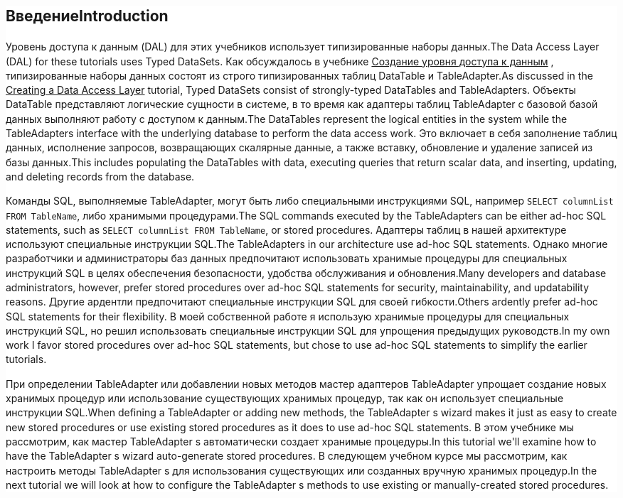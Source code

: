 ## <a name="introduction"></a><span data-ttu-id="cc2e3-110">Введение</span><span class="sxs-lookup"><span data-stu-id="cc2e3-110">Introduction</span></span>

<span data-ttu-id="cc2e3-111">Уровень доступа к данным (DAL) для этих учебников использует типизированные наборы данных.</span><span class="sxs-lookup"><span data-stu-id="cc2e3-111">The Data Access Layer (DAL) for these tutorials uses Typed DataSets.</span></span> <span data-ttu-id="cc2e3-112">Как обсуждалось в учебнике [Создание уровня доступа к данным](../introduction/creating-a-data-access-layer-cs.md) , типизированные наборы данных состоят из строго типизированных таблиц DataTable и TableAdapter.</span><span class="sxs-lookup"><span data-stu-id="cc2e3-112">As discussed in the [Creating a Data Access Layer](../introduction/creating-a-data-access-layer-cs.md) tutorial, Typed DataSets consist of strongly-typed DataTables and TableAdapters.</span></span> <span data-ttu-id="cc2e3-113">Объекты DataTable представляют логические сущности в системе, в то время как адаптеры таблиц TableAdapter с базовой базой данных выполняют работу с доступом к данным.</span><span class="sxs-lookup"><span data-stu-id="cc2e3-113">The DataTables represent the logical entities in the system while the TableAdapters interface with the underlying database to perform the data access work.</span></span> <span data-ttu-id="cc2e3-114">Это включает в себя заполнение таблиц данных, исполнение запросов, возвращающих скалярные данные, а также вставку, обновление и удаление записей из базы данных.</span><span class="sxs-lookup"><span data-stu-id="cc2e3-114">This includes populating the DataTables with data, executing queries that return scalar data, and inserting, updating, and deleting records from the database.</span></span>

<span data-ttu-id="cc2e3-115">Команды SQL, выполняемые TableAdapter, могут быть либо специальными инструкциями SQL, например `SELECT columnList FROM TableName`, либо хранимыми процедурами.</span><span class="sxs-lookup"><span data-stu-id="cc2e3-115">The SQL commands executed by the TableAdapters can be either ad-hoc SQL statements, such as `SELECT columnList FROM TableName`, or stored procedures.</span></span> <span data-ttu-id="cc2e3-116">Адаптеры таблиц в нашей архитектуре используют специальные инструкции SQL.</span><span class="sxs-lookup"><span data-stu-id="cc2e3-116">The TableAdapters in our architecture use ad-hoc SQL statements.</span></span> <span data-ttu-id="cc2e3-117">Однако многие разработчики и администраторы баз данных предпочитают использовать хранимые процедуры для специальных инструкций SQL в целях обеспечения безопасности, удобства обслуживания и обновления.</span><span class="sxs-lookup"><span data-stu-id="cc2e3-117">Many developers and database administrators, however, prefer stored procedures over ad-hoc SQL statements for security, maintainability, and updatability reasons.</span></span> <span data-ttu-id="cc2e3-118">Другие ардентли предпочитают специальные инструкции SQL для своей гибкости.</span><span class="sxs-lookup"><span data-stu-id="cc2e3-118">Others ardently prefer ad-hoc SQL statements for their flexibility.</span></span> <span data-ttu-id="cc2e3-119">В моей собственной работе я использую хранимые процедуры для специальных инструкций SQL, но решил использовать специальные инструкции SQL для упрощения предыдущих руководств.</span><span class="sxs-lookup"><span data-stu-id="cc2e3-119">In my own work I favor stored procedures over ad-hoc SQL statements, but chose to use ad-hoc SQL statements to simplify the earlier tutorials.</span></span>

<span data-ttu-id="cc2e3-120">При определении TableAdapter или добавлении новых методов мастер адаптеров TableAdapter упрощает создание новых хранимых процедур или использование существующих хранимых процедур, так как он использует специальные инструкции SQL.</span><span class="sxs-lookup"><span data-stu-id="cc2e3-120">When defining a TableAdapter or adding new methods, the TableAdapter s wizard makes it just as easy to create new stored procedures or use existing stored procedures as it does to use ad-hoc SQL statements.</span></span> <span data-ttu-id="cc2e3-121">В этом учебнике мы рассмотрим, как мастер TableAdapter s автоматически создает хранимые процедуры.</span><span class="sxs-lookup"><span data-stu-id="cc2e3-121">In this tutorial we'll examine how to have the TableAdapter s wizard auto-generate stored procedures.</span></span> <span data-ttu-id="cc2e3-122">В следующем учебном курсе мы рассмотрим, как настроить методы TableAdapter s для использования существующих или созданных вручную хранимых процедур.</span><span class="sxs-lookup"><span data-stu-id="cc2e3-122">In the next tutorial we will look at how to configure the TableAdapter s methods to use existing or manually-created stored procedures.</span></span>

